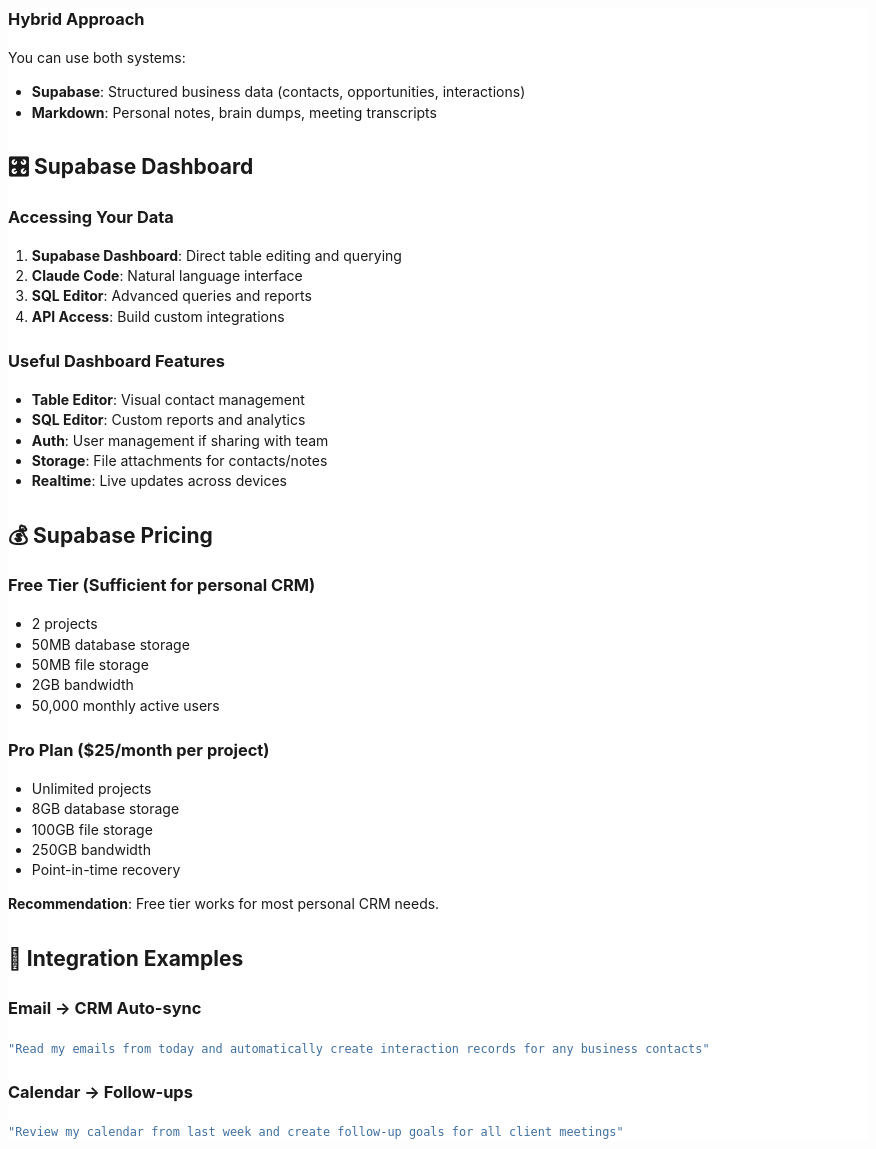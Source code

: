 ### Hybrid Approach

You can use both systems:
- **Supabase**: Structured business data (contacts, opportunities, interactions)
- **Markdown**: Personal notes, brain dumps, meeting transcripts

## 🎛️ Supabase Dashboard

### Accessing Your Data

1. **Supabase Dashboard**: Direct table editing and querying
2. **Claude Code**: Natural language interface
3. **SQL Editor**: Advanced queries and reports
4. **API Access**: Build custom integrations

### Useful Dashboard Features

- **Table Editor**: Visual contact management
- **SQL Editor**: Custom reports and analytics
- **Auth**: User management if sharing with team
- **Storage**: File attachments for contacts/notes
- **Realtime**: Live updates across devices

## 💰 Supabase Pricing

### Free Tier (Sufficient for personal CRM)
- 2 projects
- 50MB database storage
- 50MB file storage
- 2GB bandwidth
- 50,000 monthly active users

### Pro Plan ($25/month per project)
- Unlimited projects
- 8GB database storage
- 100GB file storage
- 250GB bandwidth
- Point-in-time recovery

**Recommendation**: Free tier works for most personal CRM needs.

## 🔗 Integration Examples

### Email → CRM Auto-sync
```bash
"Read my emails from today and automatically create interaction records for any business contacts"
```

### Calendar → Follow-ups
```bash
"Review my calendar from last week and create follow-up goals for all client meetings"
```
